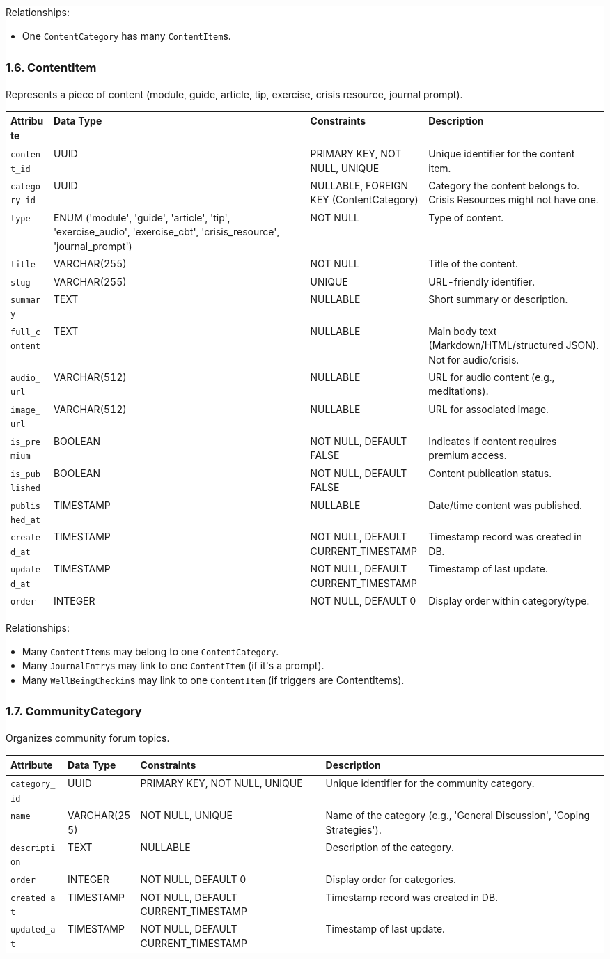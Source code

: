 Relationships:

- One `ContentCategory` has many `ContentItem`s.

### 1.6. ContentItem

Represents a piece of content (module, guide, article, tip, exercise, crisis resource, journal prompt).

| Attribute        | Data Type                                                                                                         | Constraints                             | Description                                                           |
| :--------------- | :---------------------------------------------------------------------------------------------------------------- | :-------------------------------------- | :-------------------------------------------------------------------- |
| `content_id`   | UUID                                                                                                              | PRIMARY KEY, NOT NULL, UNIQUE           | Unique identifier for the content item.                               |
| `category_id`  | UUID                                                                                                              | NULLABLE, FOREIGN KEY (ContentCategory) | Category the content belongs to. Crisis Resources might not have one. |
| `type`         | ENUM ('module', 'guide', 'article', 'tip', 'exercise_audio', 'exercise_cbt', 'crisis_resource', 'journal_prompt') | NOT NULL                                | Type of content.                                                      |
| `title`        | VARCHAR(255)                                                                                                      | NOT NULL                                | Title of the content.                                                 |
| `slug`         | VARCHAR(255)                                                                                                      | UNIQUE                                  | URL-friendly identifier.                                              |
| `summary`      | TEXT                                                                                                              | NULLABLE                                | Short summary or description.                                         |
| `full_content` | TEXT                                                                                                              | NULLABLE                                | Main body text (Markdown/HTML/structured JSON). Not for audio/crisis. |
| `audio_url`    | VARCHAR(512)                                                                                                      | NULLABLE                                | URL for audio content (e.g., meditations).                            |
| `image_url`    | VARCHAR(512)                                                                                                      | NULLABLE                                | URL for associated image.                                             |
| `is_premium`   | BOOLEAN                                                                                                           | NOT NULL, DEFAULT FALSE                 | Indicates if content requires premium access.                         |
| `is_published` | BOOLEAN                                                                                                           | NOT NULL, DEFAULT FALSE                 | Content publication status.                                           |
| `published_at` | TIMESTAMP                                                                                                         | NULLABLE                                | Date/time content was published.                                      |
| `created_at`   | TIMESTAMP                                                                                                         | NOT NULL, DEFAULT CURRENT_TIMESTAMP     | Timestamp record was created in DB.                                   |
| `updated_at`   | TIMESTAMP                                                                                                         | NOT NULL, DEFAULT CURRENT_TIMESTAMP     | Timestamp of last update.                                             |
| `order`        | INTEGER                                                                                                           | NOT NULL, DEFAULT 0                     | Display order within category/type.                                   |

Relationships:

- Many `ContentItem`s may belong to one `ContentCategory`.
- Many `JournalEntry`s may link to one `ContentItem` (if it's a prompt).
- Many `WellBeingCheckin`s may link to one `ContentItem` (if triggers are ContentItems).

### 1.7. CommunityCategory

Organizes community forum topics.

| Attribute       | Data Type    | Constraints                         | Description                                                             |
| :-------------- | :----------- | :---------------------------------- | :---------------------------------------------------------------------- |
| `category_id` | UUID         | PRIMARY KEY, NOT NULL, UNIQUE       | Unique identifier for the community category.                           |
| `name`        | VARCHAR(255) | NOT NULL, UNIQUE                    | Name of the category (e.g., 'General Discussion', 'Coping Strategies'). |
| `description` | TEXT         | NULLABLE                            | Description of the category.                                            |
| `order`       | INTEGER      | NOT NULL, DEFAULT 0                 | Display order for categories.                                           |
| `created_at`  | TIMESTAMP    | NOT NULL, DEFAULT CURRENT_TIMESTAMP | Timestamp record was created in DB.                                     |
| `updated_at`  | TIMESTAMP    | NOT NULL, DEFAULT CURRENT_TIMESTAMP | Timestamp of last update.                                               |
